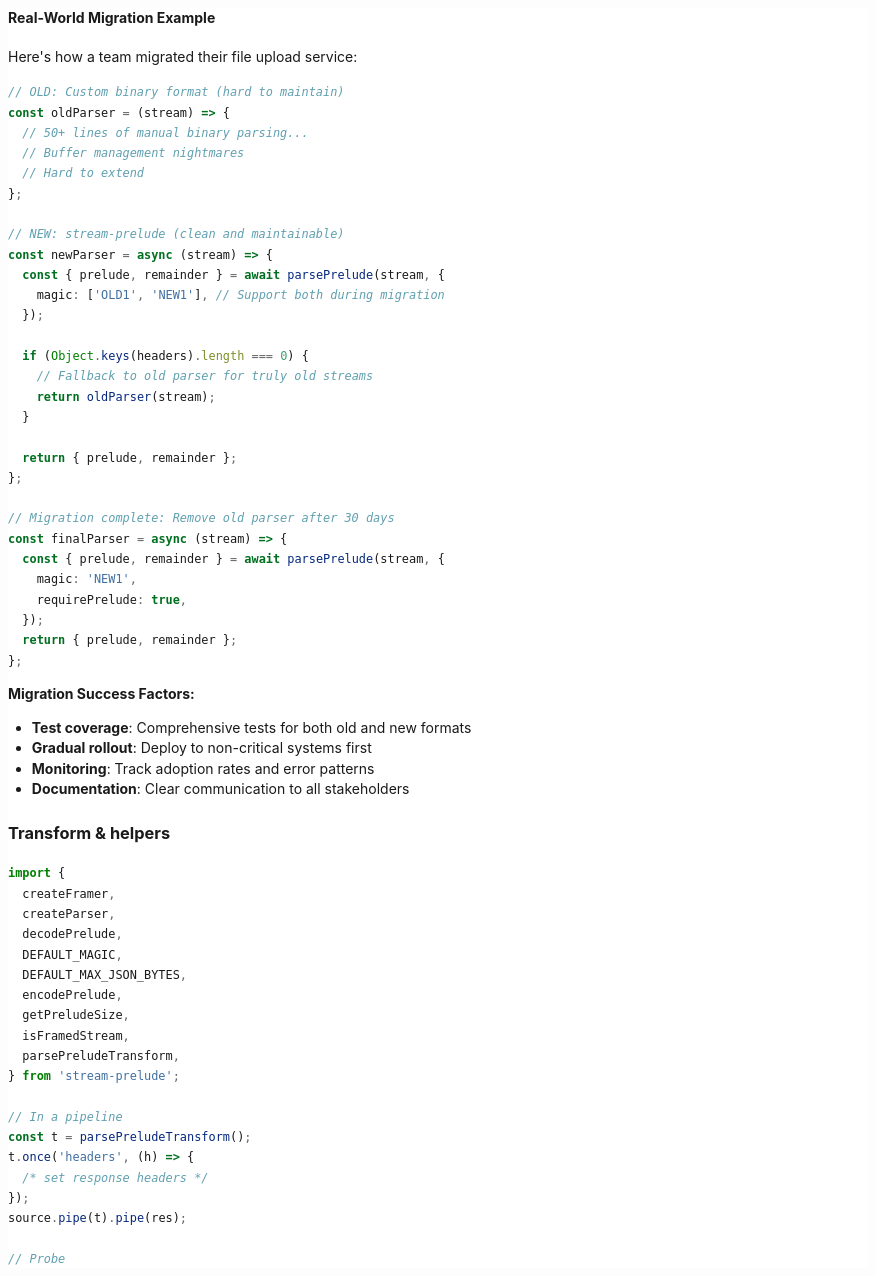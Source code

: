 #### Real-World Migration Example

Here's how a team migrated their file upload service:

```ts
// OLD: Custom binary format (hard to maintain)
const oldParser = (stream) => {
  // 50+ lines of manual binary parsing...
  // Buffer management nightmares
  // Hard to extend
};

// NEW: stream-prelude (clean and maintainable)
const newParser = async (stream) => {
  const { prelude, remainder } = await parsePrelude(stream, {
    magic: ['OLD1', 'NEW1'], // Support both during migration
  });

  if (Object.keys(headers).length === 0) {
    // Fallback to old parser for truly old streams
    return oldParser(stream);
  }

  return { prelude, remainder };
};

// Migration complete: Remove old parser after 30 days
const finalParser = async (stream) => {
  const { prelude, remainder } = await parsePrelude(stream, {
    magic: 'NEW1',
    requirePrelude: true,
  });
  return { prelude, remainder };
};
```

**Migration Success Factors:**
- **Test coverage**: Comprehensive tests for both old and new formats
- **Gradual rollout**: Deploy to non-critical systems first
- **Monitoring**: Track adoption rates and error patterns
- **Documentation**: Clear communication to all stakeholders

### Transform & helpers

```ts
import {
  createFramer,
  createParser,
  decodePrelude,
  DEFAULT_MAGIC,
  DEFAULT_MAX_JSON_BYTES,
  encodePrelude,
  getPreludeSize,
  isFramedStream,
  parsePreludeTransform,
} from 'stream-prelude';

// In a pipeline
const t = parsePreludeTransform();
t.once('headers', (h) => {
  /* set response headers */
});
source.pipe(t).pipe(res);

// Probe
```